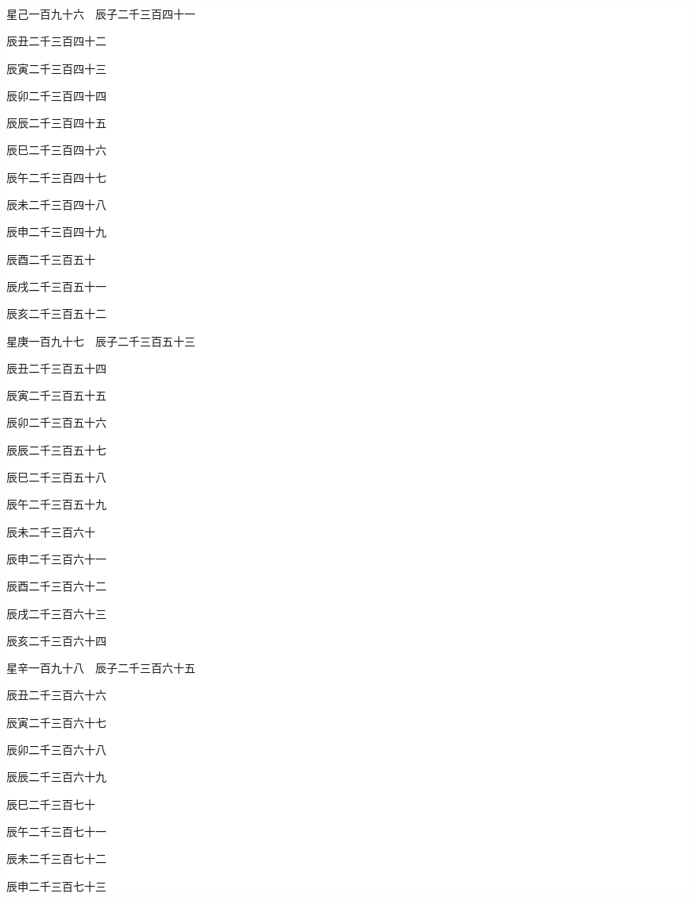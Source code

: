 星己一百九十六　辰子二千三百四十一  

辰丑二千三百四十二  

辰寅二千三百四十三  

辰卯二千三百四十四  

辰辰二千三百四十五  

辰巳二千三百四十六  

辰午二千三百四十七  

辰未二千三百四十八  

辰申二千三百四十九  

辰酉二千三百五十  

辰戌二千三百五十一  

辰亥二千三百五十二  

星庚一百九十七　辰子二千三百五十三  

辰丑二千三百五十四  

辰寅二千三百五十五  

辰卯二千三百五十六  

辰辰二千三百五十七  

辰巳二千三百五十八  

辰午二千三百五十九  

辰未二千三百六十  

辰申二千三百六十一  

辰酉二千三百六十二  

辰戌二千三百六十三  

辰亥二千三百六十四  

星辛一百九十八　辰子二千三百六十五  

辰丑二千三百六十六  

辰寅二千三百六十七  

辰卯二千三百六十八  

辰辰二千三百六十九  

辰巳二千三百七十  

辰午二千三百七十一  

辰未二千三百七十二  

辰申二千三百七十三  
